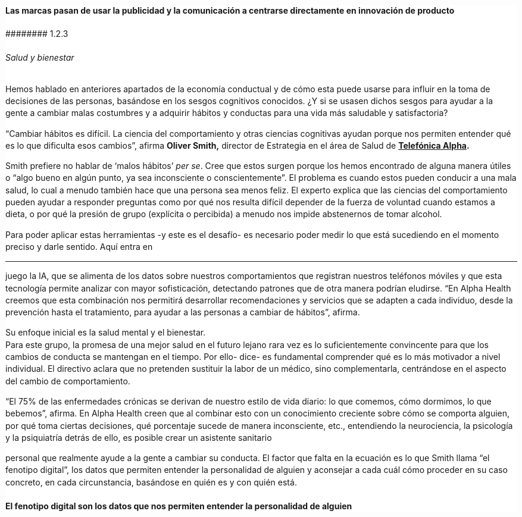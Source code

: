 #### Las marcas pasan de usar la publicidad y la comunicación a centrarse directamente en innovación de producto

######## 1.2.3

###### Salud y bienestar

Hemos hablado en anteriores apartados de la economía conductual y de cómo esta puede usarse para influir en la toma de decisiones de las personas, basándose en los sesgos cognitivos conocidos. ¿Y si se usasen dichos sesgos para ayudar a la gente a cambiar malas costumbres y a adquirir hábitos y conductas para una vida más saludable y satisfactoria?

“Cambiar hábitos es difícil. La ciencia del comportamiento y otras ciencias cognitivas ayudan porque nos permiten entender qué es lo que dificulta esos cambios”, afirma **Oliver Smith,** director de Estrategia en el área de Salud de **[Telefónica Alpha](https://www.alpha.company/).**

Smith prefiere no hablar de ‘malos hábitos’ *per se*. Cree que estos surgen porque los hemos encontrado de alguna manera útiles o “algo bueno en algún punto, ya sea inconsciente o conscientemente”. El problema es cuando estos pueden conducir a una mala salud, lo cual a menudo también hace que una persona sea menos feliz. El experto explica que las ciencias del comportamiento pueden ayudar a responder preguntas como por qué nos resulta difícil depender de la fuerza de voluntad cuando estamos a dieta, o por qué la presión de grupo (explícita o percibida) a menudo nos impide abstenernos de tomar alcohol.

Para poder aplicar estas herramientas -y este es el desafío- es necesario poder medir lo que está sucediendo en el momento preciso y darle sentido. Aquí entra en

---

juego la IA, que se alimenta de los datos sobre nuestros comportamientos que registran nuestros teléfonos móviles y que esta tecnología permite analizar con mayor sofisticación, detectando patrones que de otra manera podrían eludirse. “En Alpha Health creemos que esta combinación nos permitirá desarrollar recomendaciones y servicios que se adapten a cada individuo, desde la prevención hasta el tratamiento, para ayudar a las personas a cambiar de hábitos”, afirma.

Su enfoque inicial es la salud mental y el bienestar.  
Para este grupo, la promesa de una mejor salud en el futuro lejano rara vez es lo suficientemente convincente para que los cambios de conducta se mantengan en el tiempo. Por ello- dice- es fundamental comprender qué es lo más motivador a nivel individual. El directivo aclara que no pretenden sustituir la labor de un médico, sino complementarla, centrándose en el aspecto del cambio de comportamiento.

“El 75% de las enfermedades crónicas se derivan de nuestro estilo de vida diario: lo que comemos, cómo dormimos, lo que bebemos”, afirma. En Alpha Health creen que al combinar esto con un conocimiento creciente sobre cómo se comporta alguien, por qué toma ciertas decisiones, qué porcentaje sucede de manera inconsciente, etc., entendiendo la neurociencia, la psicología y la psiquiatría detrás de ello, es posible crear un asistente sanitario

personal que realmente ayude a la gente a cambiar su conducta. El factor que falta en la ecuación es lo que Smith llama “el fenotipo digital”, los datos que permiten entender la personalidad de alguien y aconsejar a cada cuál cómo proceder en su caso concreto, en cada circunstancia, basándose en quién es y con quién está.

#### El fenotipo digital son los datos que nos permiten entender la personalidad de alguien
